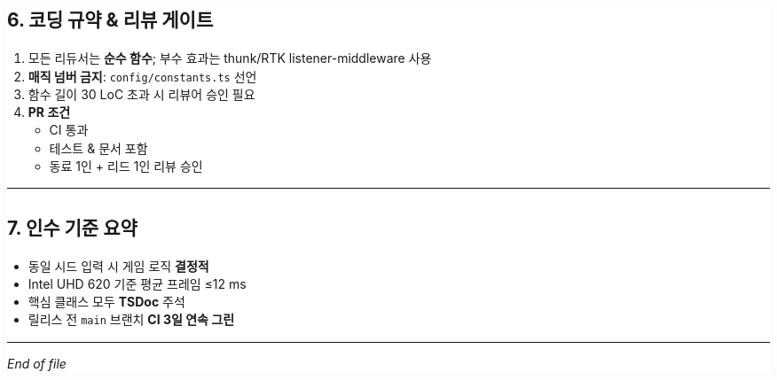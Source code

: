 
## 6. 코딩 규약 & 리뷰 게이트
1. 모든 리듀서는 **순수 함수**; 부수 효과는 thunk/RTK listener-middleware 사용  
2. **매직 넘버 금지**: `config/constants.ts` 선언  
3. 함수 길이 30 LoC 초과 시 리뷰어 승인 필요  
4. **PR 조건**  
   - CI 통과  
   - 테스트 & 문서 포함  
   - 동료 1인 + 리드 1인 리뷰 승인  

---

## 7. 인수 기준 요약
- 동일 시드 입력 시 게임 로직 **결정적**  
- Intel UHD 620 기준 평균 프레임 ≤12 ms  
- 핵심 클래스 모두 **TSDoc** 주석  
- 릴리스 전 `main` 브랜치 **CI 3일 연속 그린**  

---

_End of file_

